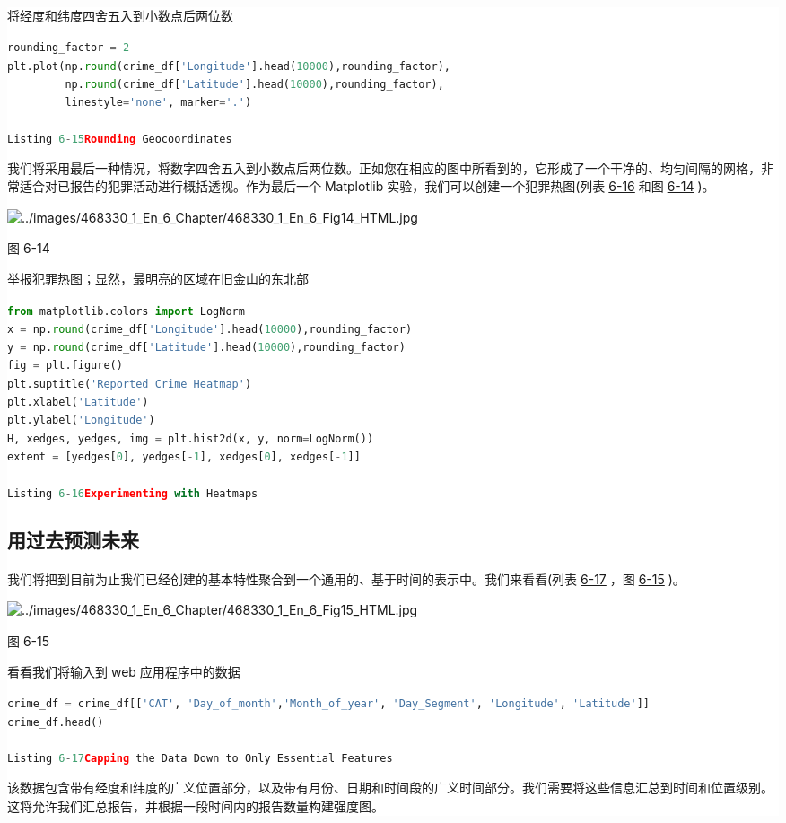 将经度和纬度四舍五入到小数点后两位数

```py
rounding_factor = 2
plt.plot(np.round(crime_df['Longitude'].head(10000),rounding_factor),
         np.round(crime_df['Latitude'].head(10000),rounding_factor),
         linestyle='none', marker='.')

Listing 6-15Rounding Geocoordinates

```

我们将采用最后一种情况，将数字四舍五入到小数点后两位数。正如您在相应的图中所看到的，它形成了一个干净的、均匀间隔的网格，非常适合对已报告的犯罪活动进行概括透视。作为最后一个 Matplotlib 实验，我们可以创建一个犯罪热图(列表 [6-16](#PC16) 和图 [6-14](#Fig14) )。

![../images/468330_1_En_6_Chapter/468330_1_En_6_Fig14_HTML.jpg](../images/468330_1_En_6_Chapter/468330_1_En_6_Fig14_HTML.jpg)

图 6-14

举报犯罪热图；显然，最明亮的区域在旧金山的东北部

```py
from matplotlib.colors import LogNorm
x = np.round(crime_df['Longitude'].head(10000),rounding_factor)
y = np.round(crime_df['Latitude'].head(10000),rounding_factor)
fig = plt.figure()
plt.suptitle('Reported Crime Heatmap')
plt.xlabel('Latitude')
plt.ylabel('Longitude')
H, xedges, yedges, img = plt.hist2d(x, y, norm=LogNorm())
extent = [yedges[0], yedges[-1], xedges[0], xedges[-1]]

Listing 6-16Experimenting with Heatmaps

```

## 用过去预测未来

我们将把到目前为止我们已经创建的基本特性聚合到一个通用的、基于时间的表示中。我们来看看(列表 [6-17](#PC17) ，图 [6-15](#Fig15) )。

![../images/468330_1_En_6_Chapter/468330_1_En_6_Fig15_HTML.jpg](../images/468330_1_En_6_Chapter/468330_1_En_6_Fig15_HTML.jpg)

图 6-15

看看我们将输入到 web 应用程序中的数据

```py
crime_df = crime_df[['CAT', 'Day_of_month','Month_of_year', 'Day_Segment', 'Longitude', 'Latitude']]
crime_df.head()

Listing 6-17Capping the Data Down to Only Essential Features

```

该数据包含带有经度和纬度的广义位置部分，以及带有月份、日期和时间段的广义时间部分。我们需要将这些信息汇总到时间和位置级别。这将允许我们汇总报告，并根据一段时间内的报告数量构建强度图。
